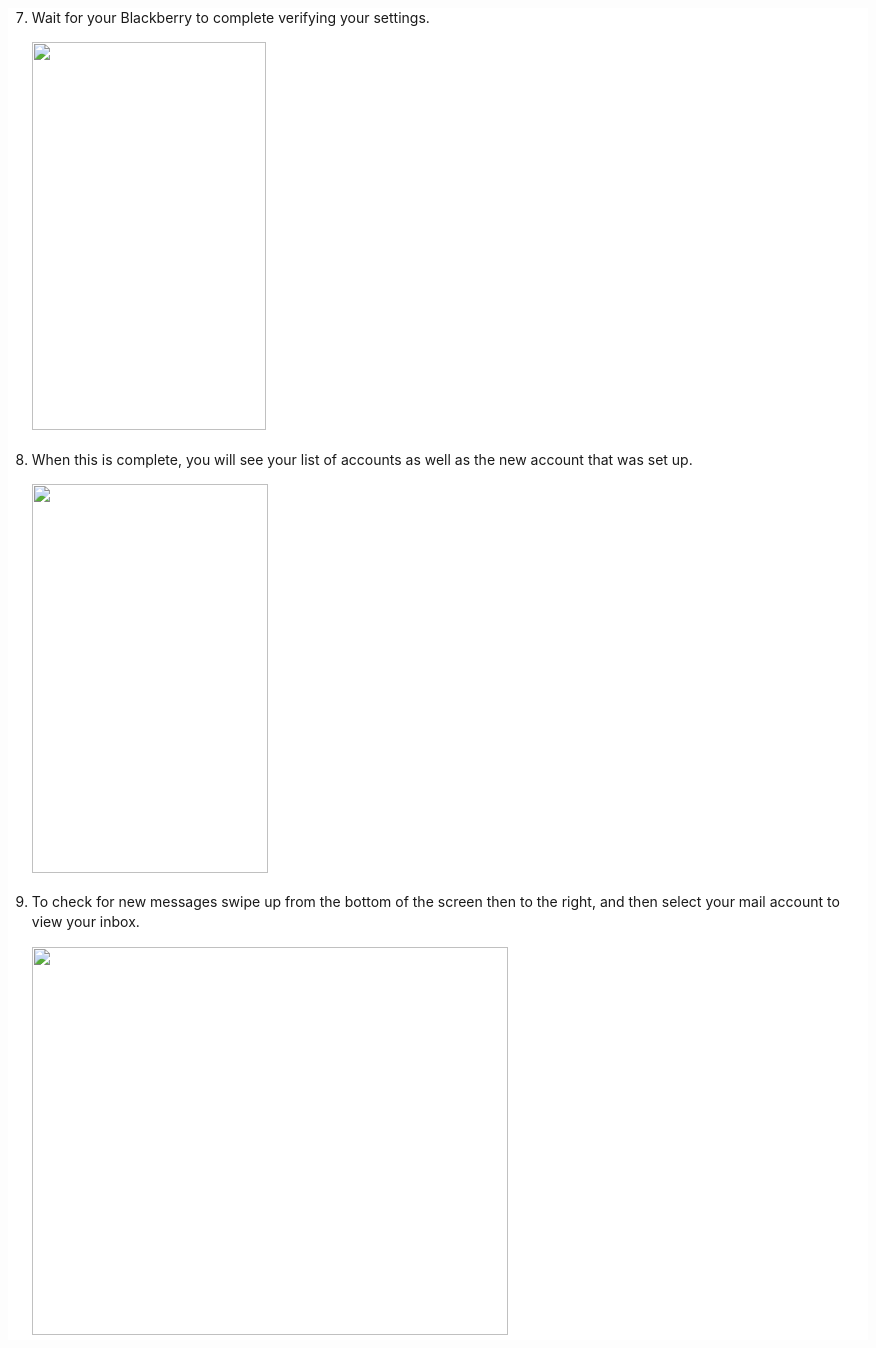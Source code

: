 7. Wait for your Blackberry to complete verifying your settings.

   <img src="https://8026b2e3760e2433679c-fffceaebb8c6ee053c935e8915a3fbe7.ssl.cf2.rackcdn.com/field/image/7_7.png" width="234" height="388" />

8. When this is complete, you will see your list of accounts as well as
   the new account that was set up.

   <img src="https://8026b2e3760e2433679c-fffceaebb8c6ee053c935e8915a3fbe7.ssl.cf2.rackcdn.com/field/image/8_5.png" width="236" height="389" />

9. To check for new messages swipe up from the bottom of the screen then
   to the right, and then select your mail account to view your inbox.

   <img src="https://8026b2e3760e2433679c-fffceaebb8c6ee053c935e8915a3fbe7.ssl.cf2.rackcdn.com/field/image/9_4.png" width="476" height="388" />
